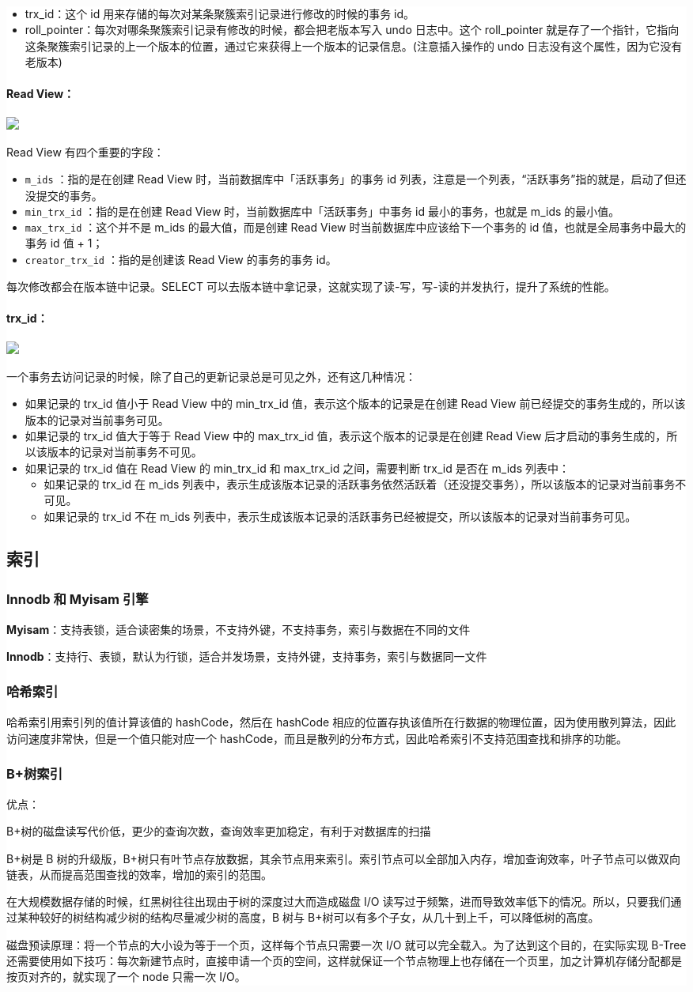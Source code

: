 - trx_id：这个 id 用来存储的每次对某条聚簇索引记录进行修改的时候的事务 id。
- roll_pointer：每次对哪条聚簇索引记录有修改的时候，都会把老版本写入 undo 日志中。这个 roll_pointer 就是存了一个指针，它指向这条聚簇索引记录的上一个版本的位置，通过它来获得上一个版本的记录信息。(注意插入操作的 undo 日志没有这个属性，因为它没有老版本)

#### Read View：

![](https://cdn.jsdelivr.net/gh/pjimming/picx-images-hosting@master/image.5c0q7f8meb.webp)

Read View 有四个重要的字段：

- `m_ids` ：指的是在创建 Read View 时，当前数据库中「活跃事务」的事务 id 列表，注意是一个列表，“活跃事务”指的就是，启动了但还没提交的事务。
- `min_trx_id` ：指的是在创建 Read View 时，当前数据库中「活跃事务」中事务 id 最小的事务，也就是 m_ids 的最小值。
- `max_trx_id` ：这个并不是 m_ids 的最大值，而是创建 Read View 时当前数据库中应该给下一个事务的 id 值，也就是全局事务中最大的事务 id 值 + 1；
- `creator_trx_id` ：指的是创建该 Read View 的事务的事务 id。

每次修改都会在版本链中记录。SELECT 可以去版本链中拿记录，这就实现了读-写，写-读的并发执行，提升了系统的性能。

#### trx_id：

![](https://cdn.jsdelivr.net/gh/pjimming/picx-images-hosting@master/image.7p3commubs.webp)

一个事务去访问记录的时候，除了自己的更新记录总是可见之外，还有这几种情况：

- 如果记录的 trx_id 值小于 Read View 中的 min_trx_id 值，表示这个版本的记录是在创建 Read View 前已经提交的事务生成的，所以该版本的记录对当前事务可见。
- 如果记录的 trx_id 值大于等于 Read View 中的 max_trx_id 值，表示这个版本的记录是在创建 Read View 后才启动的事务生成的，所以该版本的记录对当前事务不可见。
- 如果记录的 trx_id 值在 Read View 的 min_trx_id 和 max_trx_id 之间，需要判断 trx_id 是否在 m_ids 列表中：
  - 如果记录的 trx_id 在 m_ids 列表中，表示生成该版本记录的活跃事务依然活跃着（还没提交事务），所以该版本的记录对当前事务不可见。
  - 如果记录的 trx_id 不在 m_ids 列表中，表示生成该版本记录的活跃事务已经被提交，所以该版本的记录对当前事务可见。

## 索引

### Innodb 和 Myisam 引擎

**Myisam**：支持表锁，适合读密集的场景，不支持外键，不支持事务，索引与数据在不同的文件

**Innodb**：支持行、表锁，默认为行锁，适合并发场景，支持外键，支持事务，索引与数据同一文件

### 哈希索引

哈希索引用索引列的值计算该值的 hashCode，然后在 hashCode 相应的位置存执该值所在行数据的物理位置，因为使用散列算法，因此访问速度非常快，但是一个值只能对应一个 hashCode，而且是散列的分布方式，因此哈希索引不支持范围查找和排序的功能。

### B+树索引

优点：

B+树的磁盘读写代价低，更少的查询次数，查询效率更加稳定，有利于对数据库的扫描

B+树是 B 树的升级版，B+树只有叶节点存放数据，其余节点用来索引。索引节点可以全部加入内存，增加查询效率，叶子节点可以做双向链表，从而提高范围查找的效率，增加的索引的范围。

在大规模数据存储的时候，红黑树往往出现由于树的深度过大而造成磁盘 I/O 读写过于频繁，进而导致效率低下的情况。所以，只要我们通过某种较好的树结构减少树的结构尽量减少树的高度，B 树与 B+树可以有多个子女，从几十到上千，可以降低树的高度。

磁盘预读原理：将一个节点的大小设为等于一个页，这样每个节点只需要一次 I/O 就可以完全载入。为了达到这个目的，在实际实现 B-Tree 还需要使用如下技巧：每次新建节点时，直接申请一个页的空间，这样就保证一个节点物理上也存储在一个页里，加之计算机存储分配都是按页对齐的，就实现了一个 node 只需一次 I/O。

